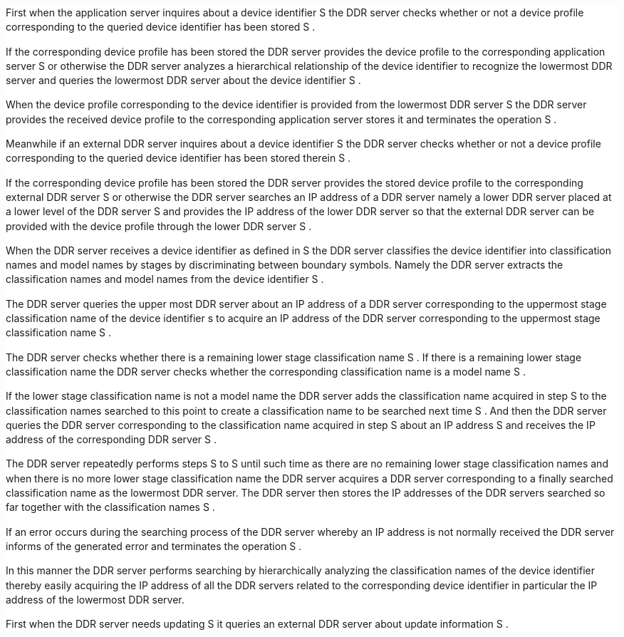 First when the application server inquires about a device identifier S the DDR server checks whether or not a device profile corresponding to the queried device identifier has been stored S .

If the corresponding device profile has been stored the DDR server provides the device profile to the corresponding application server S or otherwise the DDR server analyzes a hierarchical relationship of the device identifier to recognize the lowermost DDR server and queries the lowermost DDR server about the device identifier S .

When the device profile corresponding to the device identifier is provided from the lowermost DDR server S the DDR server provides the received device profile to the corresponding application server stores it and terminates the operation S .

Meanwhile if an external DDR server inquires about a device identifier S the DDR server checks whether or not a device profile corresponding to the queried device identifier has been stored therein S .

If the corresponding device profile has been stored the DDR server provides the stored device profile to the corresponding external DDR server S or otherwise the DDR server searches an IP address of a DDR server namely a lower DDR server placed at a lower level of the DDR server S and provides the IP address of the lower DDR server so that the external DDR server can be provided with the device profile through the lower DDR server S .

When the DDR server receives a device identifier as defined in S the DDR server classifies the device identifier into classification names and model names by stages by discriminating between boundary symbols. Namely the DDR server extracts the classification names and model names from the device identifier S .

The DDR server queries the upper most DDR server about an IP address of a DDR server corresponding to the uppermost stage classification name of the device identifier s to acquire an IP address of the DDR server corresponding to the uppermost stage classification name S .

The DDR server checks whether there is a remaining lower stage classification name S . If there is a remaining lower stage classification name the DDR server checks whether the corresponding classification name is a model name S .

If the lower stage classification name is not a model name the DDR server adds the classification name acquired in step S to the classification names searched to this point to create a classification name to be searched next time S . And then the DDR server queries the DDR server corresponding to the classification name acquired in step S about an IP address S and receives the IP address of the corresponding DDR server S .

The DDR server repeatedly performs steps S to S until such time as there are no remaining lower stage classification names and when there is no more lower stage classification name the DDR server acquires a DDR server corresponding to a finally searched classification name as the lowermost DDR server. The DDR server then stores the IP addresses of the DDR servers searched so far together with the classification names S .

If an error occurs during the searching process of the DDR server whereby an IP address is not normally received the DDR server informs of the generated error and terminates the operation S .

In this manner the DDR server performs searching by hierarchically analyzing the classification names of the device identifier thereby easily acquiring the IP address of all the DDR servers related to the corresponding device identifier in particular the IP address of the lowermost DDR server.

First when the DDR server needs updating S it queries an external DDR server about update information S .
